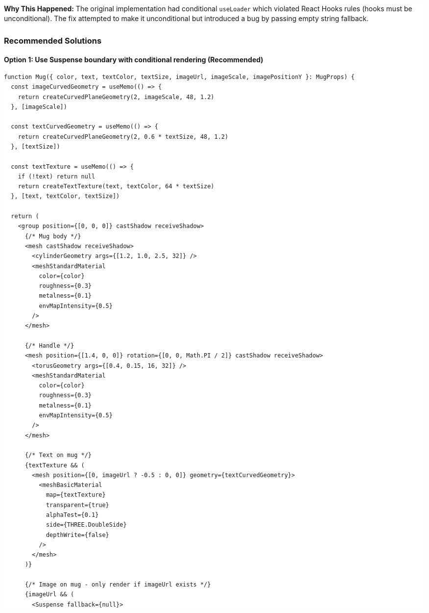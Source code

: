 **Why This Happened:**
The original implementation had conditional `useLoader` which violated React Hooks rules (hooks must be unconditional). The fix attempted to make it unconditional but introduced a bug by passing empty string fallback.

### Recommended Solutions

**Option 1: Use Suspense boundary with conditional rendering (Recommended)**
```tsx
function Mug({ color, text, textColor, textSize, imageUrl, imageScale, imagePositionY }: MugProps) {
  const imageCurvedGeometry = useMemo(() => {
    return createCurvedPlaneGeometry(2, imageScale, 48, 1.2)
  }, [imageScale])

  const textCurvedGeometry = useMemo(() => {
    return createCurvedPlaneGeometry(2, 0.6 * textSize, 48, 1.2)
  }, [textSize])

  const textTexture = useMemo(() => {
    if (!text) return null
    return createTextTexture(text, textColor, 64 * textSize)
  }, [text, textColor, textSize])

  return (
    <group position={[0, 0, 0]} castShadow receiveShadow>
      {/* Mug body */}
      <mesh castShadow receiveShadow>
        <cylinderGeometry args={[1.2, 1.0, 2.5, 32]} />
        <meshStandardMaterial
          color={color}
          roughness={0.3}
          metalness={0.1}
          envMapIntensity={0.5}
        />
      </mesh>

      {/* Handle */}
      <mesh position={[1.4, 0, 0]} rotation={[0, 0, Math.PI / 2]} castShadow receiveShadow>
        <torusGeometry args={[0.4, 0.15, 16, 32]} />
        <meshStandardMaterial
          color={color}
          roughness={0.3}
          metalness={0.1}
          envMapIntensity={0.5}
        />
      </mesh>

      {/* Text on mug */}
      {textTexture && (
        <mesh position={[0, imageUrl ? -0.5 : 0, 0]} geometry={textCurvedGeometry}>
          <meshBasicMaterial
            map={textTexture}
            transparent={true}
            alphaTest={0.1}
            side={THREE.DoubleSide}
            depthWrite={false}
          />
        </mesh>
      )}

      {/* Image on mug - only render if imageUrl exists */}
      {imageUrl && (
        <Suspense fallback={null}>
```